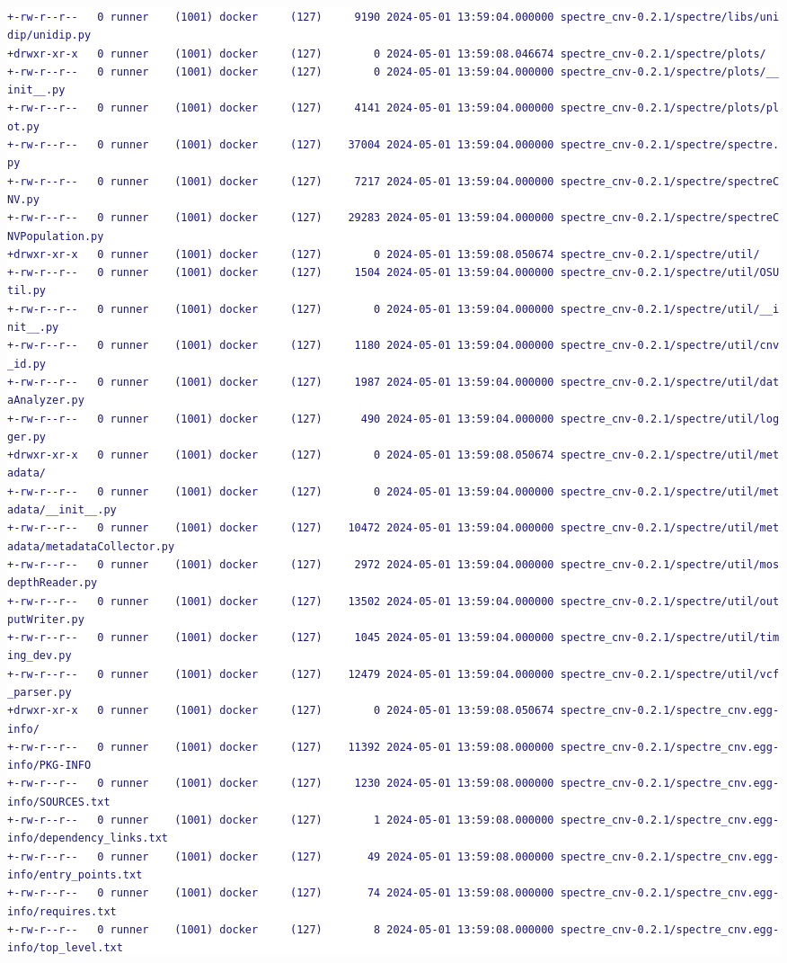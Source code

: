 ```diff
+-rw-r--r--   0 runner    (1001) docker     (127)     9190 2024-05-01 13:59:04.000000 spectre_cnv-0.2.1/spectre/libs/unidip/unidip.py
+drwxr-xr-x   0 runner    (1001) docker     (127)        0 2024-05-01 13:59:08.046674 spectre_cnv-0.2.1/spectre/plots/
+-rw-r--r--   0 runner    (1001) docker     (127)        0 2024-05-01 13:59:04.000000 spectre_cnv-0.2.1/spectre/plots/__init__.py
+-rw-r--r--   0 runner    (1001) docker     (127)     4141 2024-05-01 13:59:04.000000 spectre_cnv-0.2.1/spectre/plots/plot.py
+-rw-r--r--   0 runner    (1001) docker     (127)    37004 2024-05-01 13:59:04.000000 spectre_cnv-0.2.1/spectre/spectre.py
+-rw-r--r--   0 runner    (1001) docker     (127)     7217 2024-05-01 13:59:04.000000 spectre_cnv-0.2.1/spectre/spectreCNV.py
+-rw-r--r--   0 runner    (1001) docker     (127)    29283 2024-05-01 13:59:04.000000 spectre_cnv-0.2.1/spectre/spectreCNVPopulation.py
+drwxr-xr-x   0 runner    (1001) docker     (127)        0 2024-05-01 13:59:08.050674 spectre_cnv-0.2.1/spectre/util/
+-rw-r--r--   0 runner    (1001) docker     (127)     1504 2024-05-01 13:59:04.000000 spectre_cnv-0.2.1/spectre/util/OSUtil.py
+-rw-r--r--   0 runner    (1001) docker     (127)        0 2024-05-01 13:59:04.000000 spectre_cnv-0.2.1/spectre/util/__init__.py
+-rw-r--r--   0 runner    (1001) docker     (127)     1180 2024-05-01 13:59:04.000000 spectre_cnv-0.2.1/spectre/util/cnv_id.py
+-rw-r--r--   0 runner    (1001) docker     (127)     1987 2024-05-01 13:59:04.000000 spectre_cnv-0.2.1/spectre/util/dataAnalyzer.py
+-rw-r--r--   0 runner    (1001) docker     (127)      490 2024-05-01 13:59:04.000000 spectre_cnv-0.2.1/spectre/util/logger.py
+drwxr-xr-x   0 runner    (1001) docker     (127)        0 2024-05-01 13:59:08.050674 spectre_cnv-0.2.1/spectre/util/metadata/
+-rw-r--r--   0 runner    (1001) docker     (127)        0 2024-05-01 13:59:04.000000 spectre_cnv-0.2.1/spectre/util/metadata/__init__.py
+-rw-r--r--   0 runner    (1001) docker     (127)    10472 2024-05-01 13:59:04.000000 spectre_cnv-0.2.1/spectre/util/metadata/metadataCollector.py
+-rw-r--r--   0 runner    (1001) docker     (127)     2972 2024-05-01 13:59:04.000000 spectre_cnv-0.2.1/spectre/util/mosdepthReader.py
+-rw-r--r--   0 runner    (1001) docker     (127)    13502 2024-05-01 13:59:04.000000 spectre_cnv-0.2.1/spectre/util/outputWriter.py
+-rw-r--r--   0 runner    (1001) docker     (127)     1045 2024-05-01 13:59:04.000000 spectre_cnv-0.2.1/spectre/util/timing_dev.py
+-rw-r--r--   0 runner    (1001) docker     (127)    12479 2024-05-01 13:59:04.000000 spectre_cnv-0.2.1/spectre/util/vcf_parser.py
+drwxr-xr-x   0 runner    (1001) docker     (127)        0 2024-05-01 13:59:08.050674 spectre_cnv-0.2.1/spectre_cnv.egg-info/
+-rw-r--r--   0 runner    (1001) docker     (127)    11392 2024-05-01 13:59:08.000000 spectre_cnv-0.2.1/spectre_cnv.egg-info/PKG-INFO
+-rw-r--r--   0 runner    (1001) docker     (127)     1230 2024-05-01 13:59:08.000000 spectre_cnv-0.2.1/spectre_cnv.egg-info/SOURCES.txt
+-rw-r--r--   0 runner    (1001) docker     (127)        1 2024-05-01 13:59:08.000000 spectre_cnv-0.2.1/spectre_cnv.egg-info/dependency_links.txt
+-rw-r--r--   0 runner    (1001) docker     (127)       49 2024-05-01 13:59:08.000000 spectre_cnv-0.2.1/spectre_cnv.egg-info/entry_points.txt
+-rw-r--r--   0 runner    (1001) docker     (127)       74 2024-05-01 13:59:08.000000 spectre_cnv-0.2.1/spectre_cnv.egg-info/requires.txt
+-rw-r--r--   0 runner    (1001) docker     (127)        8 2024-05-01 13:59:08.000000 spectre_cnv-0.2.1/spectre_cnv.egg-info/top_level.txt
```
